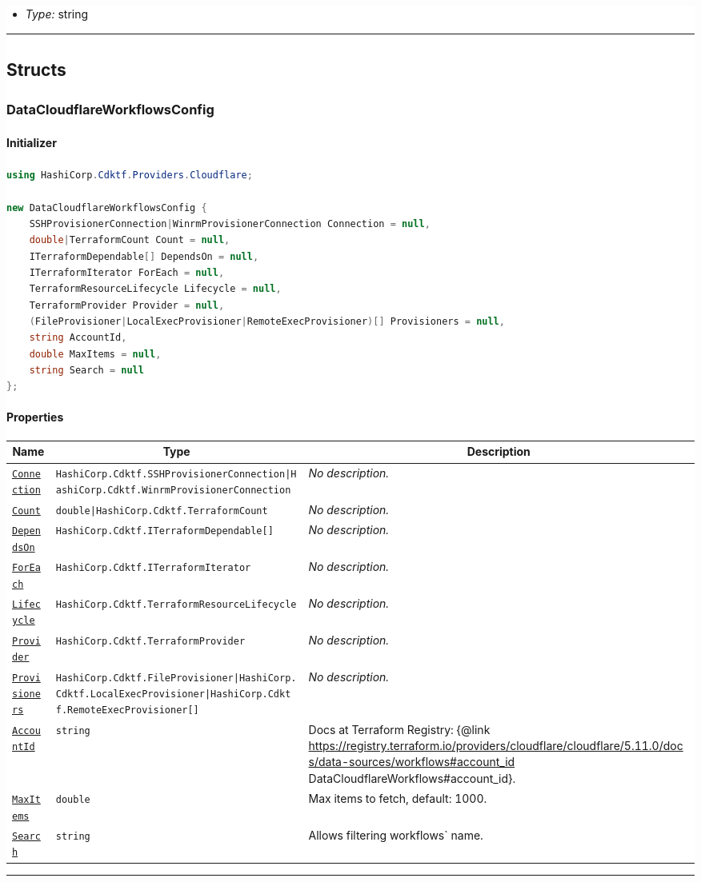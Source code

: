 - *Type:* string

---

## Structs <a name="Structs" id="Structs"></a>

### DataCloudflareWorkflowsConfig <a name="DataCloudflareWorkflowsConfig" id="@cdktf/provider-cloudflare.dataCloudflareWorkflows.DataCloudflareWorkflowsConfig"></a>

#### Initializer <a name="Initializer" id="@cdktf/provider-cloudflare.dataCloudflareWorkflows.DataCloudflareWorkflowsConfig.Initializer"></a>

```csharp
using HashiCorp.Cdktf.Providers.Cloudflare;

new DataCloudflareWorkflowsConfig {
    SSHProvisionerConnection|WinrmProvisionerConnection Connection = null,
    double|TerraformCount Count = null,
    ITerraformDependable[] DependsOn = null,
    ITerraformIterator ForEach = null,
    TerraformResourceLifecycle Lifecycle = null,
    TerraformProvider Provider = null,
    (FileProvisioner|LocalExecProvisioner|RemoteExecProvisioner)[] Provisioners = null,
    string AccountId,
    double MaxItems = null,
    string Search = null
};
```

#### Properties <a name="Properties" id="Properties"></a>

| **Name** | **Type** | **Description** |
| --- | --- | --- |
| <code><a href="#@cdktf/provider-cloudflare.dataCloudflareWorkflows.DataCloudflareWorkflowsConfig.property.connection">Connection</a></code> | <code>HashiCorp.Cdktf.SSHProvisionerConnection\|HashiCorp.Cdktf.WinrmProvisionerConnection</code> | *No description.* |
| <code><a href="#@cdktf/provider-cloudflare.dataCloudflareWorkflows.DataCloudflareWorkflowsConfig.property.count">Count</a></code> | <code>double\|HashiCorp.Cdktf.TerraformCount</code> | *No description.* |
| <code><a href="#@cdktf/provider-cloudflare.dataCloudflareWorkflows.DataCloudflareWorkflowsConfig.property.dependsOn">DependsOn</a></code> | <code>HashiCorp.Cdktf.ITerraformDependable[]</code> | *No description.* |
| <code><a href="#@cdktf/provider-cloudflare.dataCloudflareWorkflows.DataCloudflareWorkflowsConfig.property.forEach">ForEach</a></code> | <code>HashiCorp.Cdktf.ITerraformIterator</code> | *No description.* |
| <code><a href="#@cdktf/provider-cloudflare.dataCloudflareWorkflows.DataCloudflareWorkflowsConfig.property.lifecycle">Lifecycle</a></code> | <code>HashiCorp.Cdktf.TerraformResourceLifecycle</code> | *No description.* |
| <code><a href="#@cdktf/provider-cloudflare.dataCloudflareWorkflows.DataCloudflareWorkflowsConfig.property.provider">Provider</a></code> | <code>HashiCorp.Cdktf.TerraformProvider</code> | *No description.* |
| <code><a href="#@cdktf/provider-cloudflare.dataCloudflareWorkflows.DataCloudflareWorkflowsConfig.property.provisioners">Provisioners</a></code> | <code>HashiCorp.Cdktf.FileProvisioner\|HashiCorp.Cdktf.LocalExecProvisioner\|HashiCorp.Cdktf.RemoteExecProvisioner[]</code> | *No description.* |
| <code><a href="#@cdktf/provider-cloudflare.dataCloudflareWorkflows.DataCloudflareWorkflowsConfig.property.accountId">AccountId</a></code> | <code>string</code> | Docs at Terraform Registry: {@link https://registry.terraform.io/providers/cloudflare/cloudflare/5.11.0/docs/data-sources/workflows#account_id DataCloudflareWorkflows#account_id}. |
| <code><a href="#@cdktf/provider-cloudflare.dataCloudflareWorkflows.DataCloudflareWorkflowsConfig.property.maxItems">MaxItems</a></code> | <code>double</code> | Max items to fetch, default: 1000. |
| <code><a href="#@cdktf/provider-cloudflare.dataCloudflareWorkflows.DataCloudflareWorkflowsConfig.property.search">Search</a></code> | <code>string</code> | Allows filtering workflows` name. |

---